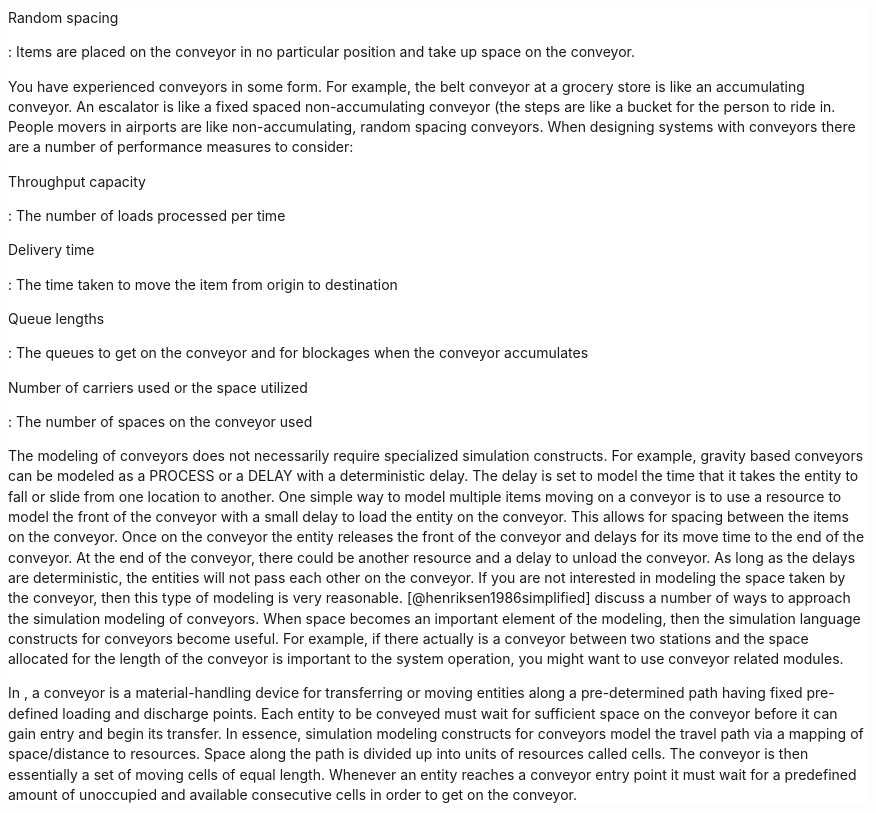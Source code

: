 Random spacing

:   Items are placed on the conveyor in no particular position and take
    up space on the conveyor.

You have experienced conveyors in some form. For example, the belt
conveyor at a grocery store is like an accumulating conveyor. An
escalator is like a fixed spaced non-accumulating conveyor (the steps
are like a bucket for the person to ride in. People movers in airports
are like non-accumulating, random spacing conveyors. When designing
systems with conveyors there are a number of performance measures to
consider:

Throughput capacity

:   The number of loads processed per time

Delivery time

:   The time taken to move the item from origin to destination

Queue lengths

:   The queues to get on the conveyor and for blockages when the
    conveyor accumulates

Number of carriers used or the space utilized

:   The number of spaces on the conveyor used

The modeling of conveyors does not necessarily require specialized
simulation constructs. For example, gravity based conveyors can be
modeled as a PROCESS or a DELAY with a deterministic delay. The delay is
set to model the time that it takes the entity to fall or slide from one
location to another. One simple way to model multiple items moving on a
conveyor is to use a resource to model the front of the conveyor with a
small delay to load the entity on the conveyor. This allows for spacing
between the items on the conveyor. Once on the conveyor the entity
releases the front of the conveyor and delays for its move time to the
end of the conveyor. At the end of the conveyor, there could be another
resource and a delay to unload the conveyor. As long as the delays are
deterministic, the entities will not pass each other on the conveyor. If
you are not interested in modeling the space taken by the conveyor, then
this type of modeling is very reasonable. [@henriksen1986simplified]
discuss a number of ways to approach the simulation modeling of
conveyors. When space becomes an important element of the modeling, then
the simulation language constructs for conveyors become useful. For
example, if there actually is a conveyor between two stations and the
space allocated for the length of the conveyor is important to the
system operation, you might want to use conveyor related modules.

In , a conveyor is a material-handling device for transferring or moving
entities along a pre-determined path having fixed pre-defined loading
and discharge points. Each entity to be conveyed must wait for
sufficient space on the conveyor before it can gain entry and begin its
transfer. In essence, simulation modeling constructs for conveyors model
the travel path via a mapping of space/distance to resources. Space
along the path is divided up into units of resources called cells. The
conveyor is then essentially a set of moving cells of equal length.
Whenever an entity reaches a conveyor entry point it must wait for a
predefined amount of unoccupied and available consecutive cells in order
to get on the conveyor.
